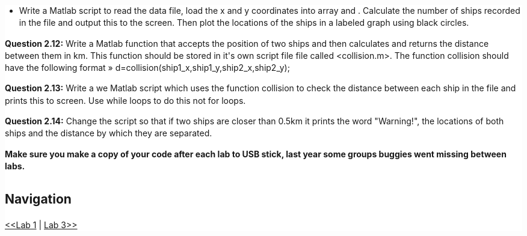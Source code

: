 * Write a Matlab script to read the data file, load the x and y coordinates into array <Cx> and <Cy>. Calculate the number of ships recorded in the file and output this to the screen. Then plot the locations of the ships in a labeled graph using black circles.


**Question 2.12:**  Write a Matlab function <collision> that accepts the position of two ships and then calculates and returns the distance between them in km.  This function should be stored in it's own script file file called <collision.m>. The function collision should have the following format
» d=collision(ship1_x,ship1_y,ship2_x,ship2_y);


**Question 2.13:**  Write a we Matlab script which uses the function collision to check the distance between each ship in the file and prints this to screen.  Use while loops to do this not for loops.


**Question 2.14:**  Change the script so that if two ships are closer than 0.5km it prints the word "Warning!", the locations of both ships and the distance by which they are separated.



**Make sure you make a copy of your code after each lab to USB stick, last year some groups buggies went missing between labs.**

Navigation
-----------------
[<<Lab 1](https://github.com/roderickmackenzie/matlab_robot_buggy/blob/master/WS1/worksheet.md) |
[Lab 3>>](https://github.com/roderickmackenzie/matlab_robot_buggy/blob/master/WS3/worksheet.md)

